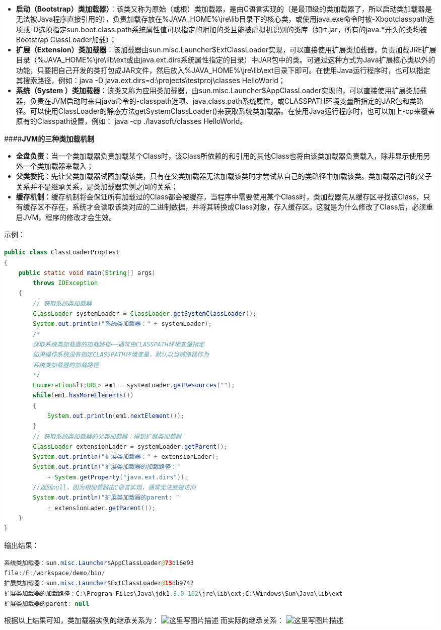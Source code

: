  - **启动（Bootstrap）类加载器）**：该类又称为原始（或根）类加载器，是由C语言实现的（是最顶级的类加载器了，所以启动类加载器是无法被Java程序直接引用的），负责加载存放在%JAVA\_HOME%\jre\lib目录下的核心类，或使用java.exe命令时被-Xbootclasspath选项或-D选项指定sun.boot.class.path系统属性值可以指定的附加的类且能被虚拟机识别的类库（如rt.jar，所有的java.\*开头的类均被Bootstrap ClassLoader加载）；
 -  **扩展（Extension）类加载器**：该加载器由sun.misc.Launcher\$ExtClassLoader实现，可以直接使用扩展类加载器，负责加载JRE扩展目录（%JAVA\_HOME%\jre\lib\ext或由java.ext.dirs系统属性指定的目录）中JAR包中的类。可通过这种方式为Java扩展核心类以外的功能，只要把自己开发的类打包成JAR文件，然后放入%JAVA\_HOME%\jre\lib\ext目录下即可。在使用Java运行程序时，也可以指定其搜索路径，例如：java -D java.ext.dirs=d:\projects\testproj\classes HelloWorld；
 - **系统（System ）类加载器**：该类又称为应用类加载器，由sun.misc.Launcher\$AppClassLoader实现的，可以直接使用扩展类加载器，负责在JVM启动时来自java命令的-classpath选项、java.class.path系统属性，或CLASSPATH环境变量所指定的JAR包和类路径。可以使用ClassLoader的静态方法getSystemClassLoader()来获取系统类加载器。在使用Java运行程序时，也可以加上-cp来覆盖原有的Classpath设置，例如： java -cp ./lavasoft/classes HelloWorld。

####**JVM的三种类加载机制**

- **全盘负责**：当一个类加载器负责加载某个Class时，该Class所依赖的和引用的其他Class也将由该类加载器负责载入，除非显示使用另外一个类加载器来载入；
- **父类委托**：先让父类加载器试图加载该类，只有在父类加载器无法加载该类时才尝试从自己的类路径中加载该类。类加载器之间的父子关系并不是继承关系，是类加载器实例之间的关系；
- **缓存机制**：缓存机制将会保证所有加载过的Class都会被缓存，当程序中需要使用某个Class时，类加载器先从缓存区寻找该Class，只有缓存区不存在，系统才会读取该类对应的二进制数据，并将其转换成Class对象，存入缓存区。这就是为什么修改了Class后，必须重启JVM，程序的修改才会生效。

示例：
```java
public class ClassLoaderPropTest
{
	public static void main(String[] args)
		throws IOException
	{
		// 获取系统类加载器
		ClassLoader systemLoader = ClassLoader.getSystemClassLoader();
		System.out.println("系统类加载器：" + systemLoader);
		/*
		获取系统类加载器的加载路径——通常由CLASSPATH环境变量指定
		如果操作系统没有指定CLASSPATH环境变量，默认以当前路径作为
		系统类加载器的加载路径
		*/
		Enumeration&lt;URL> em1 = systemLoader.getResources("");
		while(em1.hasMoreElements())
		{
			System.out.println(em1.nextElement());
		}
		// 获取系统类加载器的父类加载器：得到扩展类加载器
		ClassLoader extensionLader = systemLoader.getParent();
		System.out.println("扩展类加载器：" + extensionLader);
		System.out.println("扩展类加载器的加载路径："
			+ System.getProperty("java.ext.dirs"));
		//返回null，因为根加载器由C语言实现，通常无法直接访问
		System.out.println("扩展类加载器的parent: "
			+ extensionLader.getParent());
	}
}
```
输出结果：
```java
系统类加载器：sun.misc.Launcher$AppClassLoader@73d16e93
file:/F:/workspace/demo/bin/
扩展类加载器：sun.misc.Launcher$ExtClassLoader@15db9742
扩展类加载器的加载路径：C:\Program Files\Java\jdk1.8.0_102\jre\lib\ext;C:\Windows\Sun\Java\lib\ext
扩展类加载器的parent: null
```
根据以上结果可知，类加载器实例的继承关系为：
![这里写图片描述](http://img.blog.csdn.net/20170103173446231?watermark/2/text/aHR0cDovL2Jsb2cuY3Nkbi5uZXQvcm9zeV9kYXdu/font/5a6L5L2T/fontsize/400/fill/I0JBQkFCMA==/dissolve/70/gravity/SouthEast)
而实际的继承关系：
![这里写图片描述](http://img.blog.csdn.net/20170103173845055?watermark/2/text/aHR0cDovL2Jsb2cuY3Nkbi5uZXQvcm9zeV9kYXdu/font/5a6L5L2T/fontsize/400/fill/I0JBQkFCMA==/dissolve/70/gravity/SouthEast)
